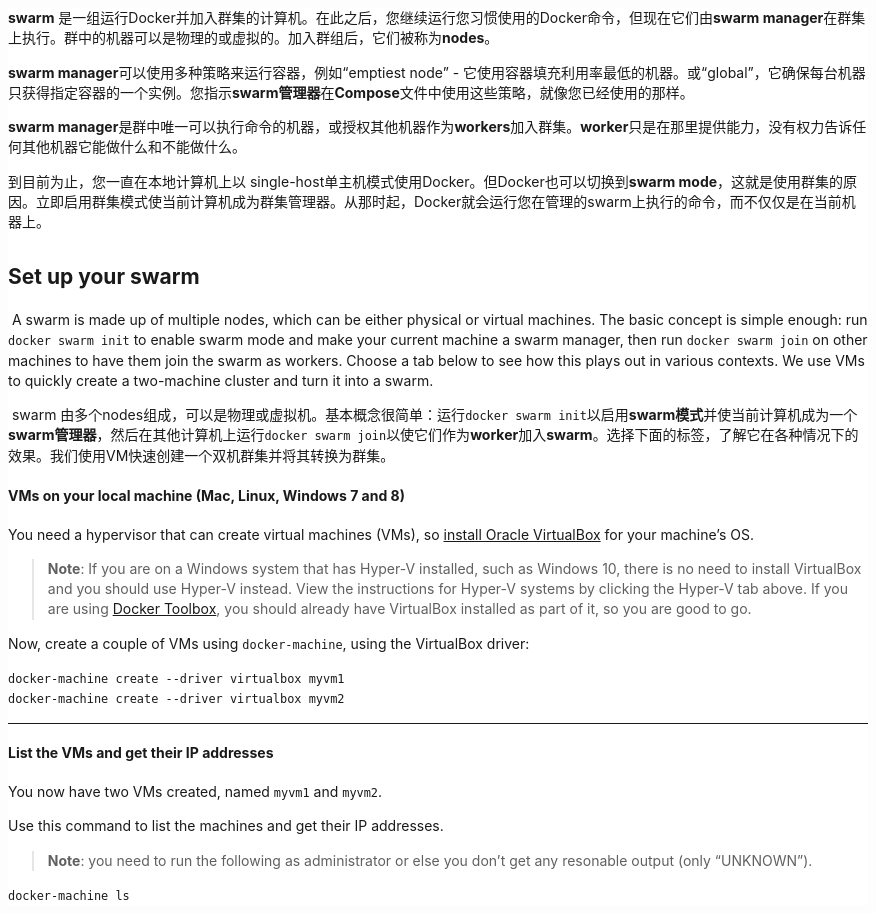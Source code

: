 **swarm** 是一组运行Docker并加入群集的计算机。在此之后，您继续运行您习惯使用的Docker命令，但现在它们由**swarm manager**在群集上执行。群中的机器可以是物理的或虚拟的。加入群组后，它们被称为**nodes**。

**swarm manager**可以使用多种策略来运行容器，例如“emptiest node” - 它使用容器填充利用率最低的机器。或“global”，它确保每台机器只获得指定容器的一个实例。您指示**swarm管理器**在**Compose**文件中使用这些策略，就像您已经使用的那样。

**swarm manager**是群中唯一可以执行命令的机器，或授权其他机器作为**workers**加入群集。**worker**只是在那里提供能力，没有权力告诉任何其他机器它能做什么和不能做什么。

到目前为止，您一直在本地计算机上以 single-host单主机模式使用Docker。但Docker也可以切换到**swarm mode**，这就是使用群集的原因。立即启用群集模式使当前计算机成为群集管理器。从那时起，Docker就会运行您在管理的swarm上执行的命令，而不仅仅是在当前机器上。

## Set up your swarm

​	A swarm is made up of multiple nodes, which can be either physical or virtual machines. The basic concept is simple enough: run `docker swarm init` to enable swarm mode and make your current machine a swarm manager, then run `docker swarm join` on other machines to have them join the swarm as workers. Choose a tab below to see how this plays out in various contexts. We use VMs to quickly create a two-machine cluster and turn it into a swarm.

​	swarm 由多个nodes组成，可以是物理或虚拟机。基本概念很简单：运行`docker swarm init`以启用**swarm模式**并使当前计算机成为一个**swarm管理器**，然后在其他计算机上运行`docker swarm join`以使它们作为**worker**加入**swarm**。选择下面的标签，了解它在各种情况下的效果。我们使用VM快速创建一个双机群集并将其转换为群集。



#### VMs on your local machine (Mac, Linux, Windows 7 and 8)

You need a hypervisor that can create virtual machines (VMs), so [install Oracle VirtualBox](https://www.virtualbox.org/wiki/Downloads) for your machine’s OS.

> **Note**: If you are on a Windows system that has  Hyper-V installed, such as Windows 10, there is no need to install  VirtualBox and you should use Hyper-V instead. View the instructions for  Hyper-V systems by clicking the Hyper-V tab above. If you are using [Docker Toolbox](https://docs.docker.com/toolbox/overview/), you should already have VirtualBox installed as part of it, so you are good to go.

Now, create a couple of VMs using `docker-machine`, using the VirtualBox driver:

```
docker-machine create --driver virtualbox myvm1
docker-machine create --driver virtualbox myvm2
```

------

#### List the VMs and get their IP addresses

You now have two VMs created, named `myvm1` and `myvm2`.

Use this command to list the machines and get their IP addresses.

> **Note**: you need to run the following as administrator or else you don’t get any resonable output (only “UNKNOWN”).

```
docker-machine ls
```
